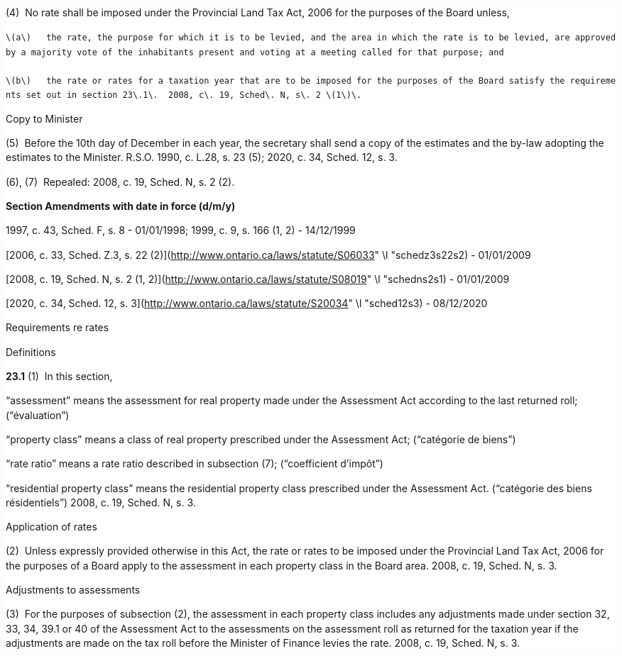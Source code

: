 \(4\)  No rate shall be imposed under the Provincial Land Tax Act, 2006 for the purposes of the Board unless,

	\(a\)	the rate, the purpose for which it is to be levied, and the area in which the rate is to be levied, are approved by a majority vote of the inhabitants present and voting at a meeting called for that purpose; and

	\(b\)	the rate or rates for a taxation year that are to be imposed for the purposes of the Board satisfy the requirements set out in section 23\.1\.  2008, c\. 19, Sched\. N, s\. 2 \(1\)\.

Copy to Minister

\(5\)  Before the 10th day of December in each year, the secretary shall send a copy of the estimates and the by\-law adopting the estimates to the Minister\.  R\.S\.O\. 1990, c\. L\.28, s\. 23 \(5\); 2020, c\. 34, Sched\. 12, s\. 3\.

\(6\), \(7\)  Repealed:  2008, c\. 19, Sched\. N, s\. 2 \(2\)\.

__Section Amendments with date in force \(d/m/y\)__

1997, c\. 43, Sched\. F, s\. 8 \- 01/01/1998; 1999, c\. 9, s\. 166 \(1, 2\) \- 14/12/1999

[2006, c\. 33, Sched\. Z\.3, s\. 22 \(2\)](http://www.ontario.ca/laws/statute/S06033" \l "schedz3s22s2) \- 01/01/2009

[2008, c\. 19, Sched\. N, s\. 2 \(1, 2\)](http://www.ontario.ca/laws/statute/S08019" \l "schedns2s1) \- 01/01/2009

[2020, c\. 34, Sched\. 12, s\. 3](http://www.ontario.ca/laws/statute/S20034" \l "sched12s3) \- 08/12/2020

Requirements re rates

Definitions

<a id="BK25"></a>__23\.1__ \(1\)  In this section,

“assessment” means the assessment for real property made under the Assessment Act according to the last returned roll; \(“évaluation”\)

“property class” means a class of real property prescribed under the Assessment Act; \(“catégorie de biens”\)

“rate ratio” means a rate ratio described in subsection \(7\); \(“coefficient d’impôt”\)

“residential property class” means the residential property class prescribed under the Assessment Act\. \(“catégorie des biens résidentiels”\)  2008, c\. 19, Sched\. N, s\. 3\.

Application of rates

\(2\)  Unless expressly provided otherwise in this Act, the rate or rates to be imposed under the Provincial Land Tax Act, 2006 for the purposes of a Board apply to the assessment in each property class in the Board area\.  2008, c\. 19, Sched\. N, s\. 3\.

Adjustments to assessments

\(3\)  For the purposes of subsection \(2\), the assessment in each property class includes any adjustments made under section 32, 33, 34, 39\.1 or 40 of the Assessment Act to the assessments on the assessment roll as returned for the taxation year if the adjustments are made on the tax roll before the Minister of Finance levies the rate\.  2008, c\. 19, Sched\. N, s\. 3\.
